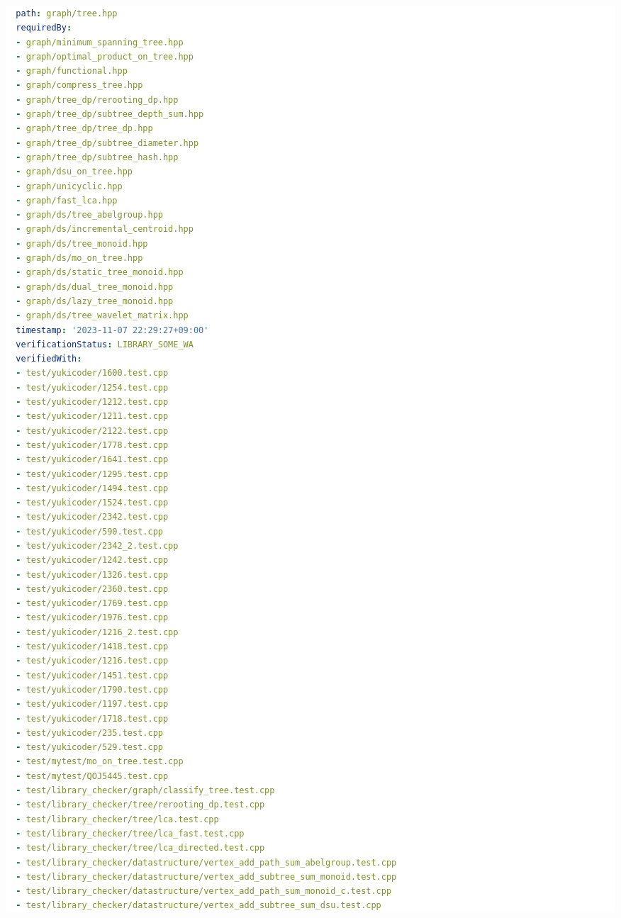 ```yaml
  path: graph/tree.hpp
  requiredBy:
  - graph/minimum_spanning_tree.hpp
  - graph/optimal_product_on_tree.hpp
  - graph/functional.hpp
  - graph/compress_tree.hpp
  - graph/tree_dp/rerooting_dp.hpp
  - graph/tree_dp/subtree_depth_sum.hpp
  - graph/tree_dp/tree_dp.hpp
  - graph/tree_dp/subtree_diameter.hpp
  - graph/tree_dp/subtree_hash.hpp
  - graph/dsu_on_tree.hpp
  - graph/unicyclic.hpp
  - graph/fast_lca.hpp
  - graph/ds/tree_abelgroup.hpp
  - graph/ds/incremental_centroid.hpp
  - graph/ds/tree_monoid.hpp
  - graph/ds/mo_on_tree.hpp
  - graph/ds/static_tree_monoid.hpp
  - graph/ds/dual_tree_monoid.hpp
  - graph/ds/lazy_tree_monoid.hpp
  - graph/ds/tree_wavelet_matrix.hpp
  timestamp: '2023-11-07 22:29:27+09:00'
  verificationStatus: LIBRARY_SOME_WA
  verifiedWith:
  - test/yukicoder/1600.test.cpp
  - test/yukicoder/1254.test.cpp
  - test/yukicoder/1212.test.cpp
  - test/yukicoder/1211.test.cpp
  - test/yukicoder/2122.test.cpp
  - test/yukicoder/1778.test.cpp
  - test/yukicoder/1641.test.cpp
  - test/yukicoder/1295.test.cpp
  - test/yukicoder/1494.test.cpp
  - test/yukicoder/1524.test.cpp
  - test/yukicoder/2342.test.cpp
  - test/yukicoder/590.test.cpp
  - test/yukicoder/2342_2.test.cpp
  - test/yukicoder/1242.test.cpp
  - test/yukicoder/1326.test.cpp
  - test/yukicoder/2360.test.cpp
  - test/yukicoder/1769.test.cpp
  - test/yukicoder/1976.test.cpp
  - test/yukicoder/1216_2.test.cpp
  - test/yukicoder/1418.test.cpp
  - test/yukicoder/1216.test.cpp
  - test/yukicoder/1451.test.cpp
  - test/yukicoder/1790.test.cpp
  - test/yukicoder/1197.test.cpp
  - test/yukicoder/1718.test.cpp
  - test/yukicoder/235.test.cpp
  - test/yukicoder/529.test.cpp
  - test/mytest/mo_on_tree.test.cpp
  - test/mytest/QOJ5445.test.cpp
  - test/library_checker/graph/classify_tree.test.cpp
  - test/library_checker/tree/rerooting_dp.test.cpp
  - test/library_checker/tree/lca.test.cpp
  - test/library_checker/tree/lca_fast.test.cpp
  - test/library_checker/tree/lca_directed.test.cpp
  - test/library_checker/datastructure/vertex_add_path_sum_abelgroup.test.cpp
  - test/library_checker/datastructure/vertex_add_subtree_sum_monoid.test.cpp
  - test/library_checker/datastructure/vertex_add_path_sum_monoid_c.test.cpp
  - test/library_checker/datastructure/vertex_add_subtree_sum_dsu.test.cpp
```